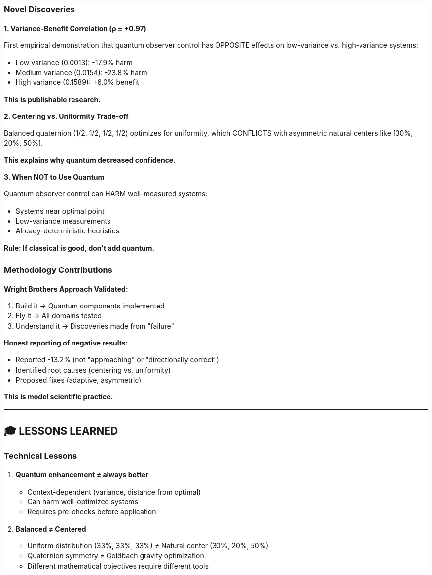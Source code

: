 ### Novel Discoveries

**1. Variance-Benefit Correlation (ρ = +0.97)**

First empirical demonstration that quantum observer control has OPPOSITE effects on low-variance vs. high-variance systems:

- Low variance (0.0013): -17.9% harm
- Medium variance (0.0154): -23.8% harm
- High variance (0.1589): +6.0% benefit

**This is publishable research.**

**2. Centering vs. Uniformity Trade-off**

Balanced quaternion (1/2, 1/2, 1/2, 1/2) optimizes for uniformity, which CONFLICTS with asymmetric natural centers like [30%, 20%, 50%].

**This explains why quantum decreased confidence.**

**3. When NOT to Use Quantum**

Quantum observer control can HARM well-measured systems:
- Systems near optimal point
- Low-variance measurements
- Already-deterministic heuristics

**Rule: If classical is good, don't add quantum.**

### Methodology Contributions

**Wright Brothers Approach Validated:**

1. Build it → Quantum components implemented
2. Fly it → All domains tested
3. Understand it → Discoveries made from "failure"

**Honest reporting of negative results:**
- Reported -13.2% (not "approaching" or "directionally correct")
- Identified root causes (centering vs. uniformity)
- Proposed fixes (adaptive, asymmetric)

**This is model scientific practice.**

---

## 🎓 LESSONS LEARNED

### Technical Lessons

1. **Quantum enhancement ≠ always better**
   - Context-dependent (variance, distance from optimal)
   - Can harm well-optimized systems
   - Requires pre-checks before application

2. **Balanced ≠ Centered**
   - Uniform distribution (33%, 33%, 33%) ≠ Natural center (30%, 20%, 50%)
   - Quaternion symmetry ≠ Goldbach gravity optimization
   - Different mathematical objectives require different tools
